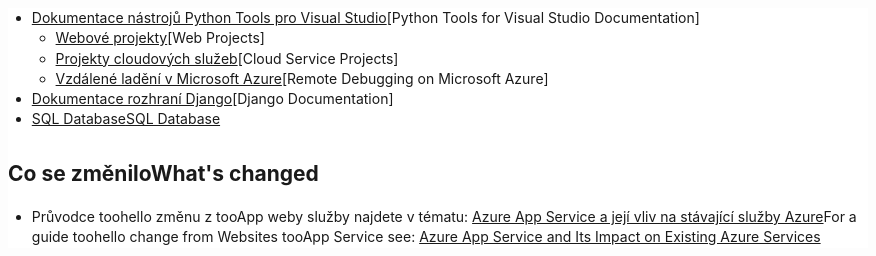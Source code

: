 * <span data-ttu-id="77b4c-197">[Dokumentace nástrojů Python Tools pro Visual Studio]</span><span class="sxs-lookup"><span data-stu-id="77b4c-197">[Python Tools for Visual Studio Documentation]</span></span>
  * <span data-ttu-id="77b4c-198">[Webové projekty]</span><span class="sxs-lookup"><span data-stu-id="77b4c-198">[Web Projects]</span></span>
  * <span data-ttu-id="77b4c-199">[Projekty cloudových služeb]</span><span class="sxs-lookup"><span data-stu-id="77b4c-199">[Cloud Service Projects]</span></span>
  * <span data-ttu-id="77b4c-200">[Vzdálené ladění v Microsoft Azure]</span><span class="sxs-lookup"><span data-stu-id="77b4c-200">[Remote Debugging on Microsoft Azure]</span></span>
* <span data-ttu-id="77b4c-201">[Dokumentace rozhraní Django]</span><span class="sxs-lookup"><span data-stu-id="77b4c-201">[Django Documentation]</span></span>
* <span data-ttu-id="77b4c-202">[SQL Database]</span><span class="sxs-lookup"><span data-stu-id="77b4c-202">[SQL Database]</span></span>

## <a name="whats-changed"></a><span data-ttu-id="77b4c-203">Co se změnilo</span><span class="sxs-lookup"><span data-stu-id="77b4c-203">What's changed</span></span>
* <span data-ttu-id="77b4c-204">Průvodce toohello změnu z tooApp weby služby najdete v tématu: [Azure App Service a její vliv na stávající služby Azure](http://go.microsoft.com/fwlink/?LinkId=529714)</span><span class="sxs-lookup"><span data-stu-id="77b4c-204">For a guide toohello change from Websites tooApp Service see: [Azure App Service and Its Impact on Existing Azure Services](http://go.microsoft.com/fwlink/?LinkId=529714)</span></span>


[středisku pro vývojáře Python]: /develop/python/
[Azure Cloud Services]: ../cloud-services/cloud-services-python-ptvs.md


[portálu Azure]: https://portal.azure.com
[Python Tools pro Visual Studio]: http://aka.ms/ptvs
[Python Tools 2.2 pro Visual Studio]: http://go.microsoft.com/fwlink/?LinkID=624025
[Python Tools 2.2 pro Visual Studio – ukázky VSIX]: http://go.microsoft.com/fwlink/?LinkID=624025
[Azure SDK Tools for VS 2015]: http://go.microsoft.com/fwlink/?LinkId=518003
[Python 2.7 (32bitová verze)]: http://go.microsoft.com/fwlink/?LinkId=517190
[Dokumentace nástrojů Python Tools pro Visual Studio]: http://aka.ms/ptvsdocs
[Vzdálené ladění v Microsoft Azure]: http://go.microsoft.com/fwlink/?LinkId=624026
[Webové projekty]: http://go.microsoft.com/fwlink/?LinkId=624027
[Projekty cloudových služeb]: http://go.microsoft.com/fwlink/?LinkId=624028
[Dokumentace rozhraní Django]: https://www.djangoproject.com/
[SQL Database]: /documentation/services/sql-database/
